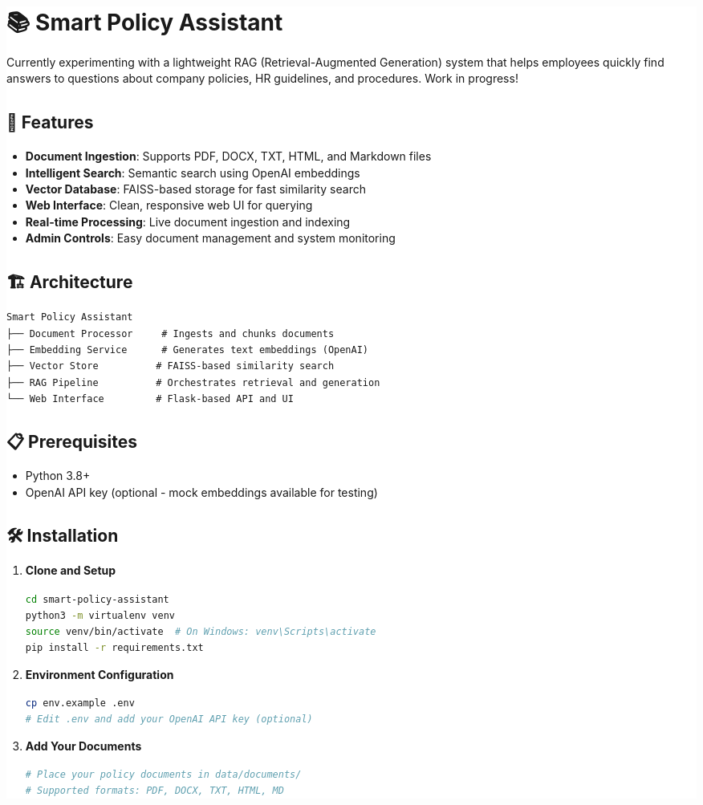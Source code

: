 # 📚 Smart Policy Assistant

Currently experimenting with a lightweight RAG (Retrieval-Augmented Generation) system that helps employees quickly find answers to questions about company policies, HR guidelines, and procedures. Work in progress!

## 🚀 Features

- **Document Ingestion**: Supports PDF, DOCX, TXT, HTML, and Markdown files
- **Intelligent Search**: Semantic search using OpenAI embeddings
- **Vector Database**: FAISS-based storage for fast similarity search
- **Web Interface**: Clean, responsive web UI for querying
- **Real-time Processing**: Live document ingestion and indexing
- **Admin Controls**: Easy document management and system monitoring

## 🏗️ Architecture

```
Smart Policy Assistant
├── Document Processor     # Ingests and chunks documents
├── Embedding Service      # Generates text embeddings (OpenAI)
├── Vector Store          # FAISS-based similarity search
├── RAG Pipeline          # Orchestrates retrieval and generation
└── Web Interface         # Flask-based API and UI
```

## 📋 Prerequisites

- Python 3.8+
- OpenAI API key (optional - mock embeddings available for testing)

## 🛠️ Installation

1. **Clone and Setup**
   ```bash
   cd smart-policy-assistant
   python3 -m virtualenv venv
   source venv/bin/activate  # On Windows: venv\Scripts\activate
   pip install -r requirements.txt
   ```

2. **Environment Configuration**
   ```bash
   cp env.example .env
   # Edit .env and add your OpenAI API key (optional)
   ```

3. **Add Your Documents**
   ```bash
   # Place your policy documents in data/documents/
   # Supported formats: PDF, DOCX, TXT, HTML, MD
   ```
